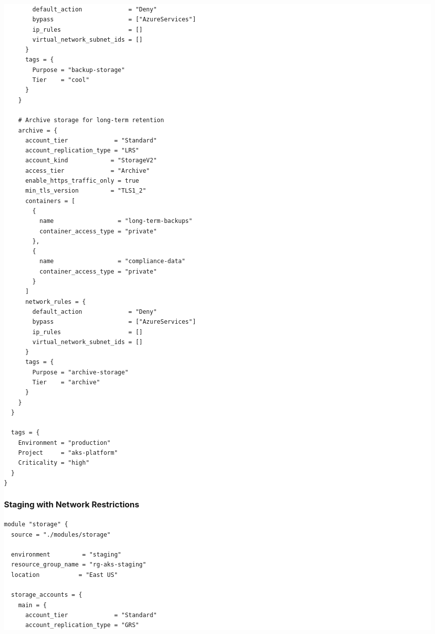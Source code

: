 ```hcl
        default_action             = "Deny"
        bypass                     = ["AzureServices"]
        ip_rules                   = []
        virtual_network_subnet_ids = []
      }
      tags = {
        Purpose = "backup-storage"
        Tier    = "cool"
      }
    }
    
    # Archive storage for long-term retention
    archive = {
      account_tier             = "Standard"
      account_replication_type = "LRS"
      account_kind            = "StorageV2"
      access_tier             = "Archive"
      enable_https_traffic_only = true
      min_tls_version         = "TLS1_2"
      containers = [
        {
          name                  = "long-term-backups"
          container_access_type = "private"
        },
        {
          name                  = "compliance-data"
          container_access_type = "private"
        }
      ]
      network_rules = {
        default_action             = "Deny"
        bypass                     = ["AzureServices"]
        ip_rules                   = []
        virtual_network_subnet_ids = []
      }
      tags = {
        Purpose = "archive-storage"
        Tier    = "archive"
      }
    }
  }
  
  tags = {
    Environment = "production"
    Project     = "aks-platform"
    Criticality = "high"
  }
}
```

### Staging with Network Restrictions
```hcl
module "storage" {
  source = "./modules/storage"
  
  environment         = "staging"
  resource_group_name = "rg-aks-staging"
  location           = "East US"
  
  storage_accounts = {
    main = {
      account_tier             = "Standard"
      account_replication_type = "GRS"
```